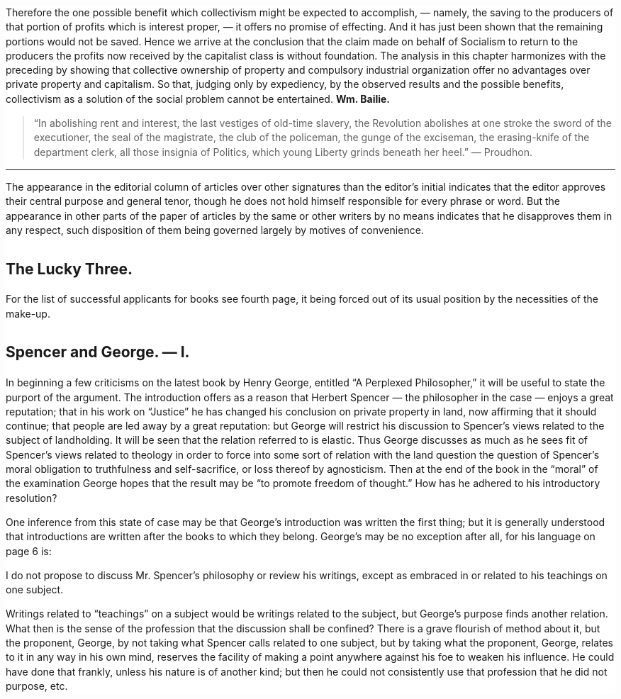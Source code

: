 Therefore the one possible benefit which collectivism might be expected to accomplish, — namely, the saving to the producers of that portion of profits which is interest proper, — it offers no promise of effecting. And it has just been shown that the remaining portions would not be saved. Hence we arrive at the conclusion that the claim made on behalf of Socialism to return to the producers the profits now received by the capitalist class is without foundation. The analysis in this chapter harmonizes with the preceding by showing that collective ownership of property and compulsory industrial organization offer no advantages over private property and capitalism. So that, judging only by expediency, by the observed results and the possible benefits, collectivism as a solution of the social problem cannot be entertained. **Wm. Bailie.**

> “In abolishing rent and interest, the last vestiges of old-time slavery, the Revolution abolishes at one stroke the sword of the executioner, the seal of the magistrate, the club of the policeman, the gunge of the exciseman, the erasing-knife of the department clerk, all those insignia of Politics, which young Liberty grinds beneath her heel.” — Proudhon.

***

The appearance in the editorial column of articles over other signatures than the editor’s initial indicates that the editor approves their central purpose and general tenor, though he does not hold himself responsible for every phrase or word. But the appearance in other parts of the paper of articles by the same or other writers by no means indicates that he disapproves them in any respect, such disposition of them being governed largely by motives of convenience.

## The Lucky Three.

For the list of successful applicants for books see fourth page, it being forced out of its usual position by the necessities of the make-up.

## Spencer and George. — I.

In beginning a few criticisms on the latest book by Henry George, entitled “A Perplexed Philosopher,” it will be useful to state the purport of the argument. The introduction offers as a reason that Herbert Spencer — the philosopher in the case — enjoys a great reputation; that in his work on “Justice” he has changed his conclusion on private property in land, now affirming that it should continue; that people are led away by a great reputation: but George will restrict his discussion to Spencer’s views related to the subject of landholding. It will be seen that the relation referred to is elastic. Thus George discusses as much as he sees fit of Spencer’s views related to theology in order to force into some sort of relation with the land question the question of Spencer’s moral obligation to truthfulness and self-sacrifice, or loss thereof by agnosticism. Then at the end of the book in the “moral” of the examination George hopes that the result may be “to promote freedom of thought.” How has he adhered to his introductory resolution?

One inference from this state of case may be that George’s introduction was written the first thing; but it is generally understood that introductions are written after the books to which they belong. George’s may be no exception after all, for his language on page 6 is:

I do not propose to discuss Mr. Spencer’s philosophy or review his writings, except as embraced in or related to his teachings on one subject.

Writings related to “teachings” on a subject would be writings related to the subject, but George’s purpose finds another relation. What then is the sense of the profession that the discussion shall be confined? There is a grave flourish of method about it, but the proponent, George, by not taking what Spencer calls related to one subject, but by taking what the proponent, George, relates to it in any way in his own mind, reserves the facility of making a point anywhere against his foe to weaken his influence. He could have done that frankly, unless his nature is of another kind; but then he could not consistently use that profession that he did not purpose, etc.
